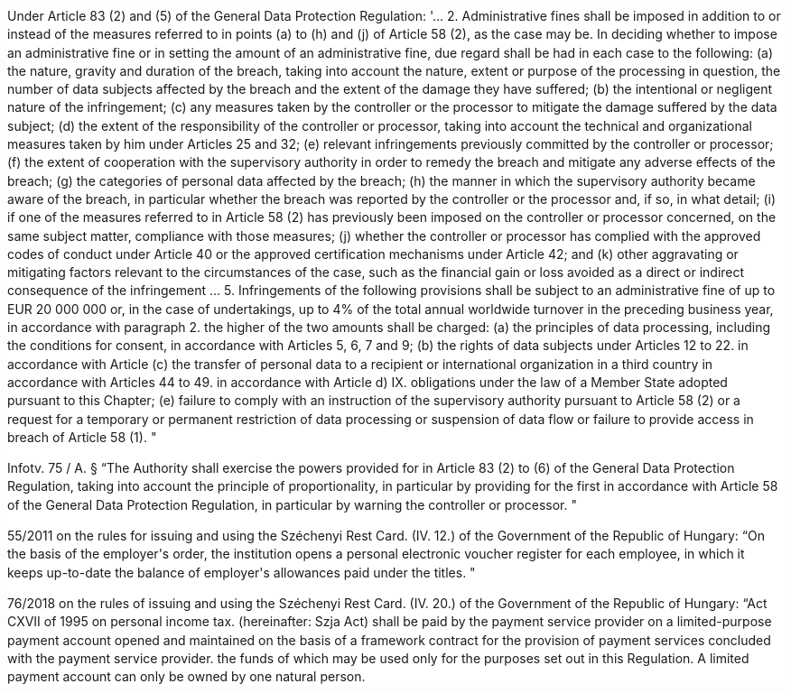 Under Article 83 (2) and (5) of the General Data Protection Regulation: '...
2. Administrative fines shall be imposed in addition to or instead of the measures referred to in points (a) to (h) and (j) of Article 58 (2), as the case may be. In deciding whether to impose an administrative fine or in setting the amount of an administrative fine, due regard shall be had in each case to the following:
(a) the nature, gravity and duration of the breach, taking into account the nature, extent or purpose of the processing in question, the number of data subjects affected by the breach and the extent of the damage they have suffered;
(b) the intentional or negligent nature of the infringement;
(c) any measures taken by the controller or the processor to mitigate the damage suffered by the data subject;
(d) the extent of the responsibility of the controller or processor, taking into account the technical and organizational measures taken by him under Articles 25 and 32;
(e) relevant infringements previously committed by the controller or processor;
(f) the extent of cooperation with the supervisory authority in order to remedy the breach and mitigate any adverse effects of the breach;
(g) the categories of personal data affected by the breach;
(h) the manner in which the supervisory authority became aware of the breach, in particular whether the breach was reported by the controller or the processor and, if so, in what detail;
(i) if one of the measures referred to in Article 58 (2) has previously been imposed on the controller or processor concerned, on the same subject matter, compliance with those measures;
(j) whether the controller or processor has complied with the approved codes of conduct under Article 40 or the approved certification mechanisms under Article 42; and
(k) other aggravating or mitigating factors relevant to the circumstances of the case, such as the financial gain or loss avoided as a direct or indirect consequence of the infringement ...
5. Infringements of the following provisions shall be subject to an administrative fine of up to EUR 20 000 000 or, in the case of undertakings, up to 4% of the total annual worldwide turnover in the preceding business year, in accordance with paragraph 2. the higher of the two amounts shall be charged:
(a) the principles of data processing, including the conditions for consent, in accordance with Articles 5, 6, 7 and 9;
(b) the rights of data subjects under Articles 12 to 22. in accordance with Article
(c) the transfer of personal data to a recipient or international organization in a third country in accordance with Articles 44 to 49. in accordance with Article
d) IX. obligations under the law of a Member State adopted pursuant to this Chapter;
(e) failure to comply with an instruction of the supervisory authority pursuant to Article 58 (2) or a request for a temporary or permanent restriction of data processing or suspension of data flow or failure to provide access in breach of Article 58 (1). "

Infotv. 75 / A. § “The Authority shall exercise the powers provided for in Article 83 (2) to (6) of the General Data Protection Regulation, taking into account the principle of proportionality, in particular by providing for the first in accordance with Article 58 of the General Data Protection Regulation, in particular by warning the controller or processor. "

55/2011 on the rules for issuing and using the Széchenyi Rest Card. (IV. 12.) of the Government of the Republic of Hungary: “On the basis of the employer's order, the institution opens a personal electronic voucher register for each employee, in which it keeps up-to-date the balance of employer's allowances paid under the titles. "

76/2018 on the rules of issuing and using the Széchenyi Rest Card. (IV. 20.) of the Government of the Republic of Hungary: “Act CXVII of 1995 on personal income tax. (hereinafter: Szja Act) shall be paid by the payment service provider on a limited-purpose payment account opened and maintained on the basis of a framework contract for the provision of payment services concluded with the payment service provider. the funds of which may be used only for the purposes set out in this Regulation. A limited payment account can only be owned by one natural person.
